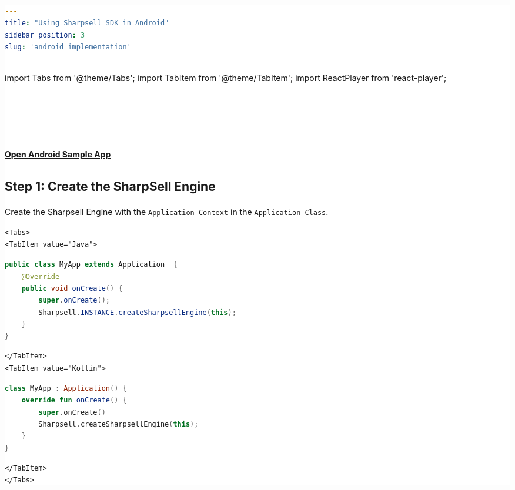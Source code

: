 ```yaml
---
title: "Using Sharpsell SDK in Android"
sidebar_position: 3
slug: 'android_implementation'
---
```

import Tabs from '@theme/Tabs';
import TabItem from '@theme/TabItem';
import ReactPlayer from 'react-player';

<br></br>
<ReactPlayer playing controls url='/videos/android_usage.mp4'/>
<br></br>

**[Open Android Sample App](https://github.com/enparadigm/sharpsell_android_sample)**


## Step 1: Create the SharpSell Engine

Create the Sharpsell Engine with the `Application Context` in the `Application Class`.


```mdx-code-block
<Tabs>
<TabItem value="Java">
```

```java
public class MyApp extends Application  {
    @Override
    public void onCreate() {
        super.onCreate();
        Sharpsell.INSTANCE.createSharpsellEngine(this);
    }
}
```

```mdx-code-block
</TabItem>
<TabItem value="Kotlin">
```

```kotlin
class MyApp : Application() {
    override fun onCreate() {
        super.onCreate()
        Sharpsell.createSharpsellEngine(this);
    }
}
```

```mdx-code-block
</TabItem>
</Tabs>
```
